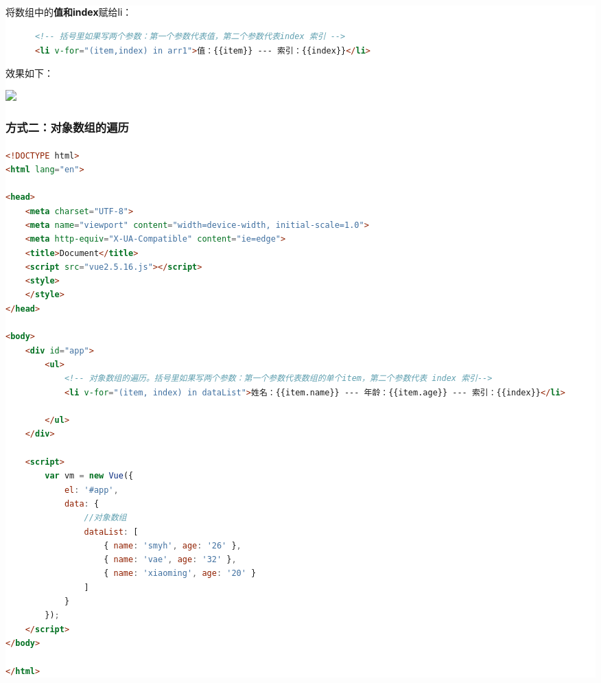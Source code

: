 将数组中的**值和index**赋给li：


```html
      <!-- 括号里如果写两个参数：第一个参数代表值，第二个参数代表index 索引 -->
      <li v-for="(item,index) in arr1">值：{{item}} --- 索引：{{index}}</li>
```

效果如下：

![](http://img.smyhvae.com/20180329_1856.png)

### 方式二：对象数组的遍历

```html
<!DOCTYPE html>
<html lang="en">

<head>
    <meta charset="UTF-8">
    <meta name="viewport" content="width=device-width, initial-scale=1.0">
    <meta http-equiv="X-UA-Compatible" content="ie=edge">
    <title>Document</title>
    <script src="vue2.5.16.js"></script>
    <style>
    </style>
</head>

<body>
    <div id="app">
        <ul>
            <!-- 对象数组的遍历。括号里如果写两个参数：第一个参数代表数组的单个item，第二个参数代表 index 索引-->
            <li v-for="(item, index) in dataList">姓名：{{item.name}} --- 年龄：{{item.age}} --- 索引：{{index}}</li>

        </ul>
    </div>

    <script>
        var vm = new Vue({
            el: '#app',
            data: {
                //对象数组
                dataList: [
                    { name: 'smyh', age: '26' },
                    { name: 'vae', age: '32' },
                    { name: 'xiaoming', age: '20' }
                ]
            }
        });
    </script>
</body>

</html>

```
